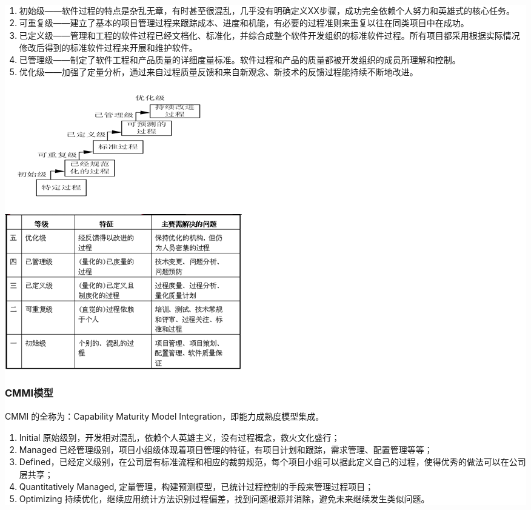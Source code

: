 1. 初始级——软件过程的特点是杂乱无章，有时甚至很混乱，几乎没有明确定义XX步骤，成功完全依赖个人努力和英雄式的核心任务。
2. 可重复级——建立了基本的项目管理过程来跟踪成本、进度和机能，有必要的过程准则来重复以往在同类项目中在成功。
3. 已定义级——管理和工程的软件过程已经文档化、标准化，并综合成整个软件开发组织的标准软件过程。所有项目都采用根据实际情况修改后得到的标准软件过程来开展和维护软件。
4. 已管理级——制定了软件工程和产品质量的详细度量标准。软件过程和产品的质量都被开发组织的成员所理解和控制。
5. 优化级——加强了定量分析，通过来自过程质量反馈和来自新观念、新技术的反馈过程能持续不断地改进。

![image-20201109201652851](assets/image-20201109201652851.png)

![image-20201109201702048](assets/image-20201109201702048.png)

### CMMI模型

CMMI 的全称为：Capability Maturity Model Integration，即能力成熟度模型集成。

1. Initial 原始级别，开发相对混乱，依赖个人英雄主义，没有过程概念，救火文化盛行；
2. Managed 已经管理级别，项目小组级体现着项目管理的特征，有项目计划和跟踪，需求管理、配置管理等等；
3. Defined，已经定义级别，在公司层有标准流程和相应的裁剪规范，每个项目小组可以据此定义自己的过程，使得优秀的做法可以在公司层共享；
4. Quantitatively Managed, 定量管理，构建预测模型，已统计过程控制的手段来管理过程项目；
5. Optimizing 持续优化，继续应用统计方法识别过程偏差，找到问题根源并消除，避免未来继续发生类似问题。
